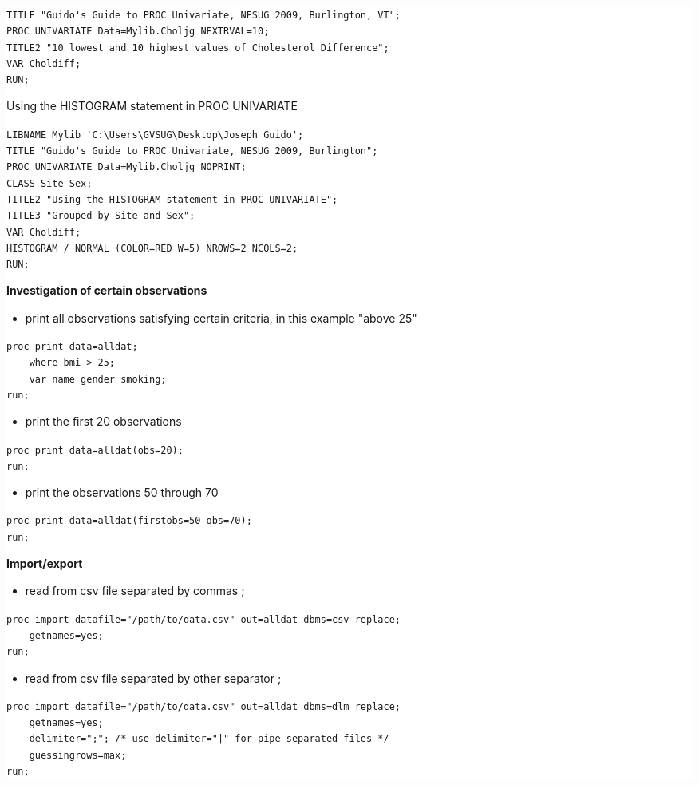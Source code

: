 ```
TITLE "Guido's Guide to PROC Univariate, NESUG 2009, Burlington, VT";
PROC UNIVARIATE Data=Mylib.Choljg NEXTRVAL=10;
TITLE2 "10 lowest and 10 highest values of Cholesterol Difference";
VAR Choldiff;
RUN; 
```
Using the HISTOGRAM statement in PROC UNIVARIATE 
```
LIBNAME Mylib 'C:\Users\GVSUG\Desktop\Joseph Guido';
TITLE "Guido's Guide to PROC Univariate, NESUG 2009, Burlington";
PROC UNIVARIATE Data=Mylib.Choljg NOPRINT;
CLASS Site Sex;
TITLE2 "Using the HISTOGRAM statement in PROC UNIVARIATE";
TITLE3 "Grouped by Site and Sex";
VAR Choldiff;
HISTOGRAM / NORMAL (COLOR=RED W=5) NROWS=2 NCOLS=2;
RUN; 
```
**************************************Investigation of certain observations**************************************
* print all observations satisfying certain criteria, in this example "above 25" 
```
proc print data=alldat;
    where bmi > 25;
    var name gender smoking;
run;
```
* print the first 20 observations 
```
proc print data=alldat(obs=20);
run;
```
* print the observations 50 through 70 
```
proc print data=alldat(firstobs=50 obs=70);
run;
```
**************************************Import/export**************************************
* read from csv file separated by commas ;
```
proc import datafile="/path/to/data.csv" out=alldat dbms=csv replace;
    getnames=yes;
run;
```
* read from csv file separated by other separator ;
```
proc import datafile="/path/to/data.csv" out=alldat dbms=dlm replace;
    getnames=yes;
    delimiter=";"; /* use delimiter="|" for pipe separated files */
    guessingrows=max;
run;
```
